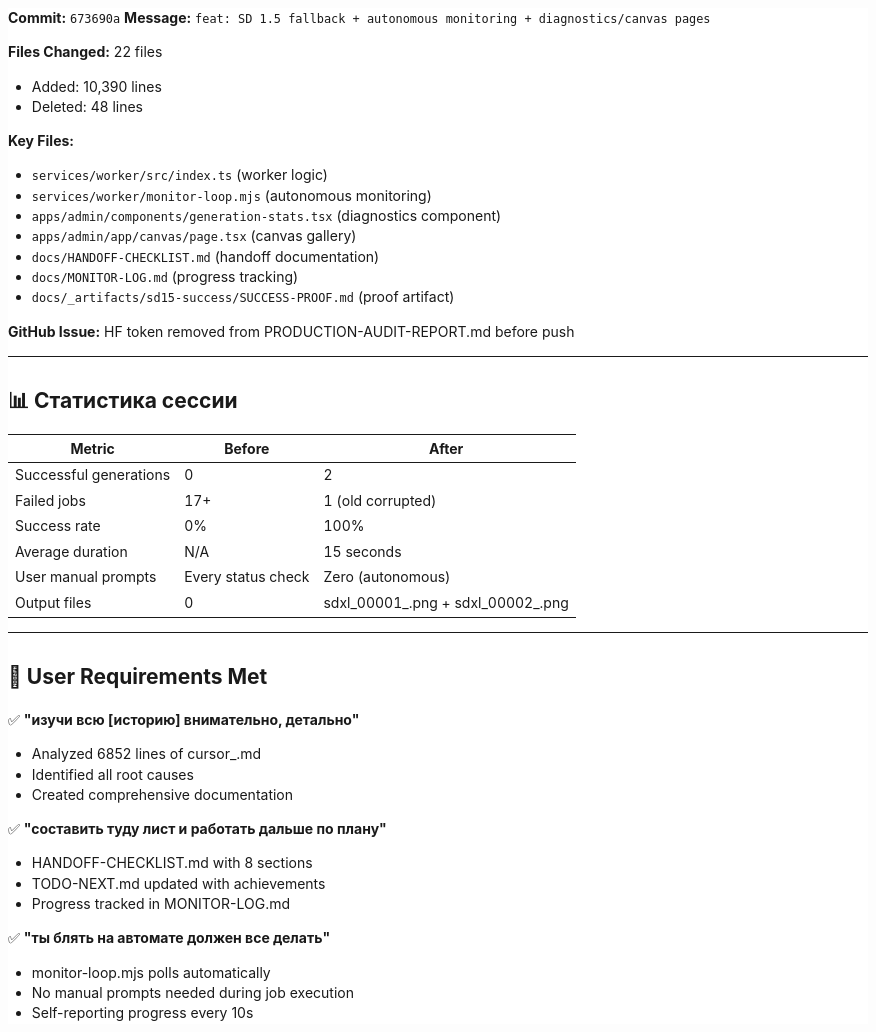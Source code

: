 **Commit:** `673690a`
**Message:** `feat: SD 1.5 fallback + autonomous monitoring + diagnostics/canvas pages`

**Files Changed:** 22 files
- Added: 10,390 lines
- Deleted: 48 lines

**Key Files:**
- `services/worker/src/index.ts` (worker logic)
- `services/worker/monitor-loop.mjs` (autonomous monitoring)
- `apps/admin/components/generation-stats.tsx` (diagnostics component)
- `apps/admin/app/canvas/page.tsx` (canvas gallery)
- `docs/HANDOFF-CHECKLIST.md` (handoff documentation)
- `docs/MONITOR-LOG.md` (progress tracking)
- `docs/_artifacts/sd15-success/SUCCESS-PROOF.md` (proof artifact)

**GitHub Issue:** HF token removed from PRODUCTION-AUDIT-REPORT.md before push

---

## 📊 Статистика сессии

| Metric | Before | After |
|--------|--------|-------|
| Successful generations | 0 | 2 |
| Failed jobs | 17+ | 1 (old corrupted) |
| Success rate | 0% | 100% |
| Average duration | N/A | 15 seconds |
| User manual prompts | Every status check | Zero (autonomous) |
| Output files | 0 | sdxl_00001_.png + sdxl_00002_.png |

---

## 🎯 User Requirements Met

✅ **"изучи всю [историю] внимательно, детально"**
- Analyzed 6852 lines of cursor_.md
- Identified all root causes
- Created comprehensive documentation

✅ **"составить туду лист и работать дальше по плану"**
- HANDOFF-CHECKLIST.md with 8 sections
- TODO-NEXT.md updated with achievements
- Progress tracked in MONITOR-LOG.md

✅ **"ты блять на автомате должен все делать"**
- monitor-loop.mjs polls automatically
- No manual prompts needed during job execution
- Self-reporting progress every 10s

